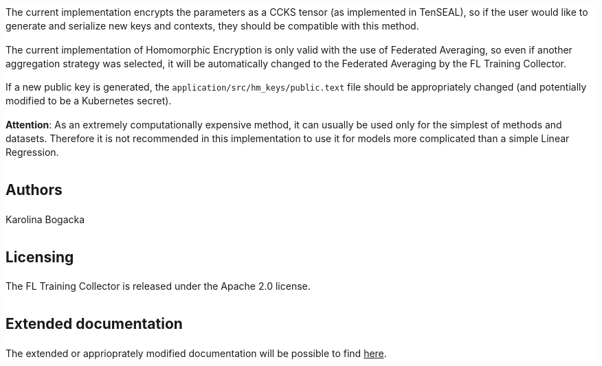 The current implementation encrypts the parameters as a CCKS tensor (as implemented in TenSEAL), so if the user would like to generate and serialize new keys and contexts, they should be compatible with this method. 

The current implementation of Homomorphic Encryption is only valid with the use of Federated Averaging, so even if another aggregation strategy was selected, it will be automatically changed to the Federated Averaging by the FL Training Collector.

If a new public key is generated, the `application/src/hm_keys/public.text` file should be appropriately changed (and potentially modified to be a Kubernetes secret).

**Attention**: As an extremely computationally expensive method, it can usually be used only for the simplest of methods and datasets. Therefore it is not recommended in this implementation to use it for models more complicated than a simple Linear Regression.

## Authors


Karolina Bogacka


## Licensing

The FL Training Collector is released under the Apache 2.0 license. 

## Extended documentation

The extended or apprioprately modified documentation will be possible to find [here](https://https://assist-iot-enablers-documentation.readthedocs.io/en/latest/verticals/federated/fl_training_collector.html).
